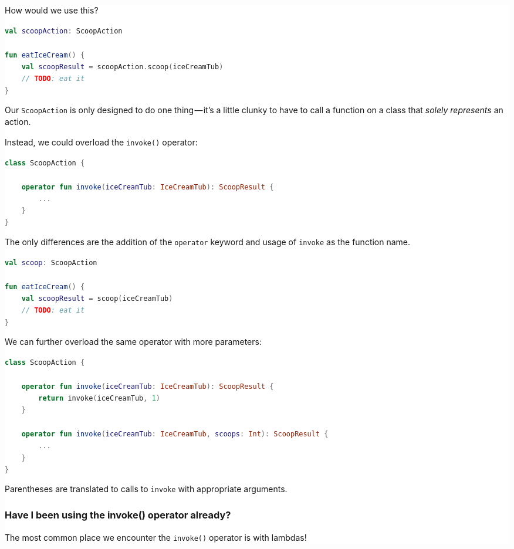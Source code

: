 How would we use this?

```kotlin
val scoopAction: ScoopAction

fun eatIceCream() {
    val scoopResult = scoopAction.scoop(iceCreamTub)
    // TODO: eat it
}
```

Our `ScoopAction` is only designed to do one thing — it’s a little clunky to have to call a function on a class that _solely represents_ an action.

Instead, we could overload the `invoke()` operator:

```kotlin
class ScoopAction {

    operator fun invoke(iceCreamTub: IceCreamTub): ScoopResult {
        ...
    }
}
```

The only differences are the addition of the `operator` keyword and usage of `invoke` as the function name.

```kotlin
val scoop: ScoopAction

fun eatIceCream() {
    val scoopResult = scoop(iceCreamTub)
    // TODO: eat it
}
```

We can further overload the same operator with more parameters:

```kotlin
class ScoopAction {

    operator fun invoke(iceCreamTub: IceCreamTub): ScoopResult {
        return invoke(iceCreamTub, 1)
    }
    
    operator fun invoke(iceCreamTub: IceCreamTub, scoops: Int): ScoopResult {
        ...
    }
}
```

Parentheses are translated to calls to `invoke` with appropriate arguments.

### Have I been using the invoke() operator already?

The most common place we encounter the `invoke()` operator is with lambdas!
